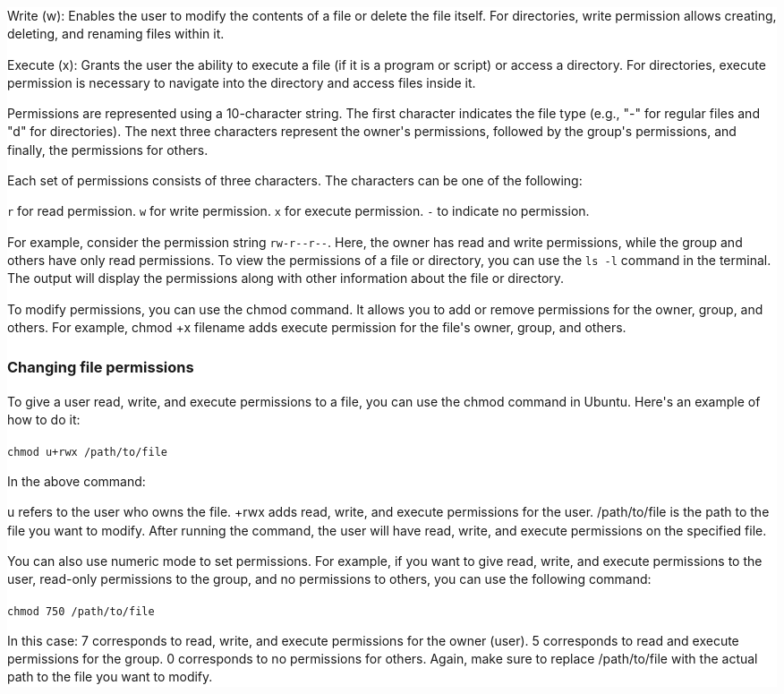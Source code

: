Write (w): Enables the user to modify the contents of a file or delete the file itself. For directories, write permission allows creating, deleting, and renaming files within it.

Execute (x): Grants the user the ability to execute a file (if it is a program or script) or access a directory. For directories, execute permission is necessary to navigate into the directory and access files inside it.

Permissions are represented using a 10-character string. The first character indicates the file type (e.g., "-" for regular files and "d" for directories). The next three characters represent the owner's permissions, followed by the group's permissions, and finally, the permissions for others.

Each set of permissions consists of three characters. The characters can be one of the following:

`r` for read permission.
`w` for write permission.
`x` for execute permission.
`-` to indicate no permission.

For example, consider the permission string `rw-r--r--`. Here, the owner has read and write permissions, while the group and others have only read permissions.
To view the permissions of a file or directory, you can use the `ls -l` command in the terminal. The output will display the permissions along with other information about the file or directory.

To modify permissions, you can use the chmod command. It allows you to add or remove permissions for the owner, group, and others. For example, chmod +x filename adds execute permission for the file's owner, group, and others.

<a id="changing-file-permissions"></a>
### Changing file permissions
  
  To give a user read, write, and execute permissions to a file, you can use the chmod command in Ubuntu. Here's an example of how to do it:
  ```
  chmod u+rwx /path/to/file
  ```
  In the above command:

  u refers to the user who owns the file.
  +rwx adds read, write, and execute permissions for the user.
  /path/to/file is the path to the file you want to modify.
  After running the command, the user will have read, write, and execute permissions on the specified file.

  You can also use numeric mode to set permissions. For example, if you want to give read, write, and execute permissions to the user, read-only permissions to the group, and no permissions to others, you can use the following command:
  
  ```
  chmod 750 /path/to/file
  ```
  
  In this case:
  7 corresponds to read, write, and execute permissions for the owner (user).
  5 corresponds to read and execute permissions for the group.
  0 corresponds to no permissions for others.
  Again, make sure to replace /path/to/file with the actual path to the file you want to modify.
